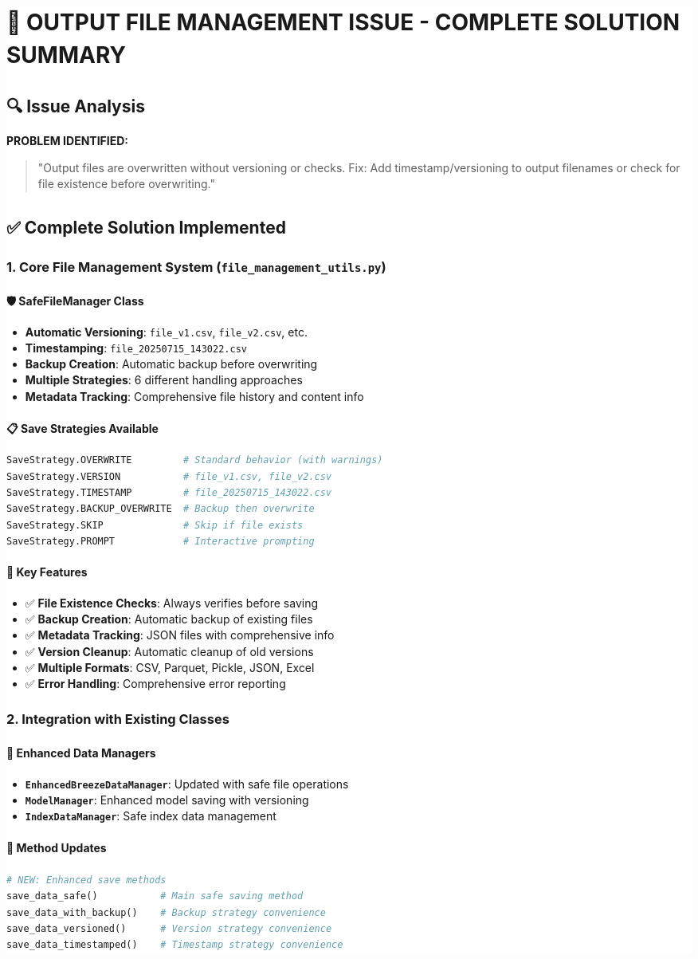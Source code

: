# 🎯 OUTPUT FILE MANAGEMENT ISSUE - COMPLETE SOLUTION SUMMARY

## 🔍 Issue Analysis

**PROBLEM IDENTIFIED:**
> "Output files are overwritten without versioning or checks. Fix: Add timestamp/versioning to output filenames or check for file existence before overwriting."

## ✅ Complete Solution Implemented

### 1. **Core File Management System** (`file_management_utils.py`)

#### 🛡️ SafeFileManager Class
- **Automatic Versioning**: `file_v1.csv`, `file_v2.csv`, etc.
- **Timestamping**: `file_20250715_143022.csv`
- **Backup Creation**: Automatic backup before overwriting
- **Multiple Strategies**: 6 different handling approaches
- **Metadata Tracking**: Comprehensive file history and content info

#### 📋 Save Strategies Available
```python
SaveStrategy.OVERWRITE         # Standard behavior (with warnings)
SaveStrategy.VERSION           # file_v1.csv, file_v2.csv
SaveStrategy.TIMESTAMP         # file_20250715_143022.csv  
SaveStrategy.BACKUP_OVERWRITE  # Backup then overwrite
SaveStrategy.SKIP              # Skip if file exists
SaveStrategy.PROMPT            # Interactive prompting
```

#### 🔧 Key Features
- ✅ **File Existence Checks**: Always verifies before saving
- ✅ **Backup Creation**: Automatic backup of existing files
- ✅ **Metadata Tracking**: JSON files with comprehensive info
- ✅ **Version Cleanup**: Automatic cleanup of old versions
- ✅ **Multiple Formats**: CSV, Parquet, Pickle, JSON, Excel
- ✅ **Error Handling**: Comprehensive error reporting

### 2. **Integration with Existing Classes**

#### 🔄 Enhanced Data Managers
- **`EnhancedBreezeDataManager`**: Updated with safe file operations
- **`ModelManager`**: Enhanced model saving with versioning
- **`IndexDataManager`**: Safe index data management

#### 📝 Method Updates
```python
# NEW: Enhanced save methods
save_data_safe()           # Main safe saving method
save_data_with_backup()    # Backup strategy convenience
save_data_versioned()      # Version strategy convenience  
save_data_timestamped()    # Timestamp strategy convenience
```
